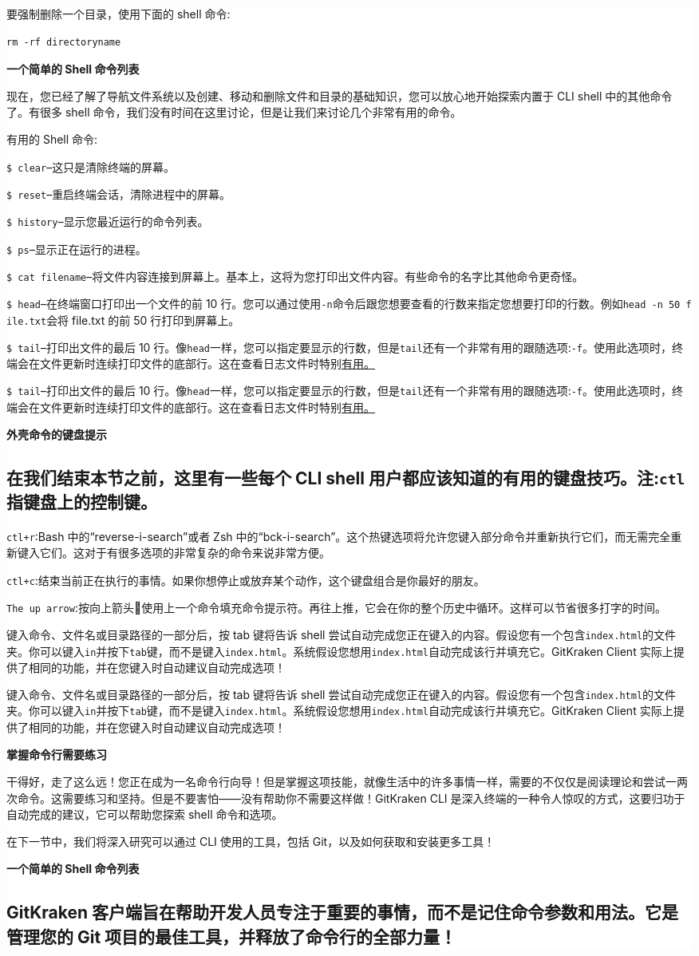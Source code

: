 要强制删除一个目录，使用下面的 shell 命令:

`rm -rf directoryname`

**一个简单的 Shell 命令列表**

现在，您已经了解了导航文件系统以及创建、移动和删除文件和目录的基础知识，您可以放心地开始探索内置于 CLI shell 中的其他命令了。有很多 shell 命令，我们没有时间在这里讨论，但是让我们来讨论几个非常有用的命令。

有用的 Shell 命令:

`$ clear`–这只是清除终端的屏幕。

`$ reset`–重启终端会话，清除进程中的屏幕。

`$ history`–显示您最近运行的命令列表。

`$ ps`–显示正在运行的进程。

`$ cat filename`–将文件内容连接到屏幕上。基本上，这将为您打印出文件内容。有些命令的名字比其他命令更奇怪。

`$ head`–在终端窗口打印出一个文件的前 10 行。您可以通过使用`-n`命令后跟您想要查看的行数来指定您想要打印的行数。例如`head -n 50 file.txt`会将 file.txt 的前 50 行打印到屏幕上。

`$ tail`–打印出文件的最后 10 行。像`head`一样，您可以指定要显示的行数，但是`tail`还有一个非常有用的跟随选项:`-f`。使用此选项时，终端会在文件更新时连续打印文件的底部行。这在查看日志文件时特别[有用。](https://linuxcommando.blogspot.com/2007/11/log-watching-using-tail-or-less.html)

`$ tail`–打印出文件的最后 10 行。像`head`一样，您可以指定要显示的行数，但是`tail`还有一个非常有用的跟随选项:`-f`。使用此选项时，终端会在文件更新时连续打印文件的底部行。这在查看日志文件时特别[有用。](https://linuxcommando.blogspot.com/2007/11/log-watching-using-tail-or-less.html)

**外壳命令的键盘提示**

## 在我们结束本节之前，这里有一些每个 CLI shell 用户都应该知道的有用的键盘技巧。注:`ctl`指键盘上的控制键。

`ctl+r`:Bash 中的“reverse-i-search”或者 Zsh 中的“bck-i-search”。这个热键选项将允许您键入部分命令并重新执行它们，而无需完全重新键入它们。这对于有很多选项的非常复杂的命令来说非常方便。

`ctl+c`:结束当前正在执行的事情。如果你想停止或放弃某个动作，这个键盘组合是你最好的朋友。

`The up arrow`:按向上箭头🔼使用上一个命令填充命令提示符。再往上推，它会在你的整个历史中循环。这样可以节省很多打字的时间。

键入命令、文件名或目录路径的一部分后，按 tab 键将告诉 shell 尝试自动完成您正在键入的内容。假设您有一个包含`index.html`的文件夹。你可以键入`in`并按下`tab`键，而不是键入`index.html`。系统假设您想用`index.html`自动完成该行并填充它。GitKraken Client 实际上提供了相同的功能，并在您键入时自动建议自动完成选项！

键入命令、文件名或目录路径的一部分后，按 tab 键将告诉 shell 尝试自动完成您正在键入的内容。假设您有一个包含`index.html`的文件夹。你可以键入`in`并按下`tab`键，而不是键入`index.html`。系统假设您想用`index.html`自动完成该行并填充它。GitKraken Client 实际上提供了相同的功能，并在您键入时自动建议自动完成选项！

**掌握命令行需要练习**

干得好，走了这么远！您正在成为一名命令行向导！但是掌握这项技能，就像生活中的许多事情一样，需要的不仅仅是阅读理论和尝试一两次命令。这需要练习和坚持。但是不要害怕——没有帮助你不需要这样做！GitKraken CLI 是深入终端的一种令人惊叹的方式，这要归功于自动完成的建议，它可以帮助您探索 shell 命令和选项。

在下一节中，我们将深入研究可以通过 CLI 使用的工具，包括 Git，以及如何获取和安装更多工具！

**一个简单的 Shell 命令列表**

## GitKraken 客户端旨在帮助开发人员专注于重要的事情，而不是记住命令参数和用法。它是管理您的 Git 项目的最佳工具，并释放了命令行的全部力量！
